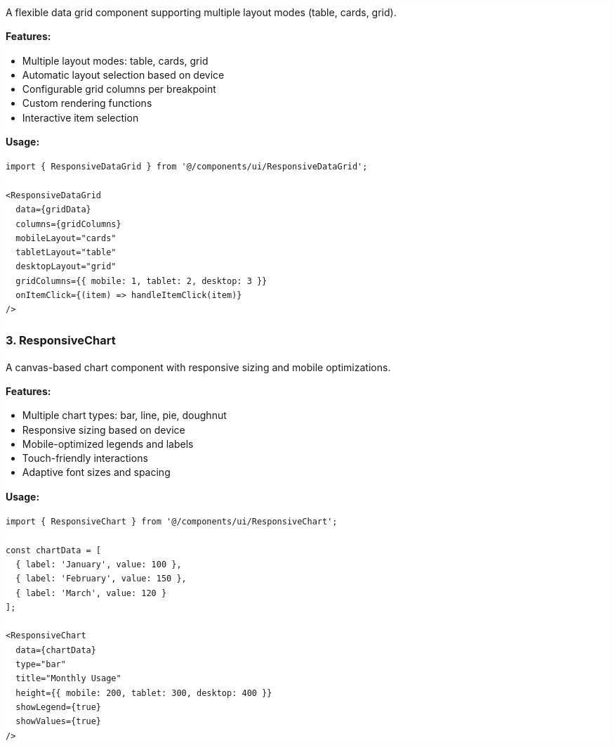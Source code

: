 A flexible data grid component supporting multiple layout modes (table, cards, grid).

**Features:**
- Multiple layout modes: table, cards, grid
- Automatic layout selection based on device
- Configurable grid columns per breakpoint
- Custom rendering functions
- Interactive item selection

**Usage:**
```tsx
import { ResponsiveDataGrid } from '@/components/ui/ResponsiveDataGrid';

<ResponsiveDataGrid
  data={gridData}
  columns={gridColumns}
  mobileLayout="cards"
  tabletLayout="table"
  desktopLayout="grid"
  gridColumns={{ mobile: 1, tablet: 2, desktop: 3 }}
  onItemClick={(item) => handleItemClick(item)}
/>
```

### 3. ResponsiveChart

A canvas-based chart component with responsive sizing and mobile optimizations.

**Features:**
- Multiple chart types: bar, line, pie, doughnut
- Responsive sizing based on device
- Mobile-optimized legends and labels
- Touch-friendly interactions
- Adaptive font sizes and spacing

**Usage:**
```tsx
import { ResponsiveChart } from '@/components/ui/ResponsiveChart';

const chartData = [
  { label: 'January', value: 100 },
  { label: 'February', value: 150 },
  { label: 'March', value: 120 }
];

<ResponsiveChart
  data={chartData}
  type="bar"
  title="Monthly Usage"
  height={{ mobile: 200, tablet: 300, desktop: 400 }}
  showLegend={true}
  showValues={true}
/>
```
